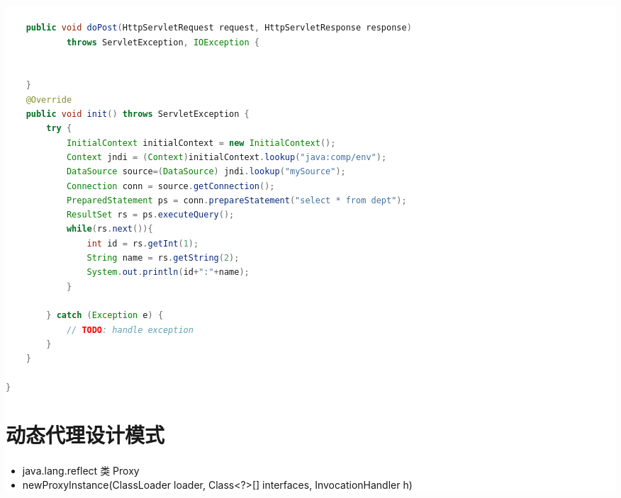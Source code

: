 ```java

	public void doPost(HttpServletRequest request, HttpServletResponse response)
			throws ServletException, IOException {

		
	}
	@Override
	public void init() throws ServletException {
		try {
			InitialContext initialContext = new InitialContext();
			Context jndi = (Context)initialContext.lookup("java:comp/env");
			DataSource source=(DataSource) jndi.lookup("mySource");
			Connection conn = source.getConnection();
			PreparedStatement ps = conn.prepareStatement("select * from dept");
			ResultSet rs = ps.executeQuery();
			while(rs.next()){
				int id = rs.getInt(1);
				String name = rs.getString(2);
				System.out.println(id+":"+name);
			}
			
		} catch (Exception e) {
			// TODO: handle exception
		}
	}

}

```
# 动态代理设计模式
- java.lang.reflect 类 Proxy
- newProxyInstance(ClassLoader loader, Class<?>[] interfaces, InvocationHandler h)